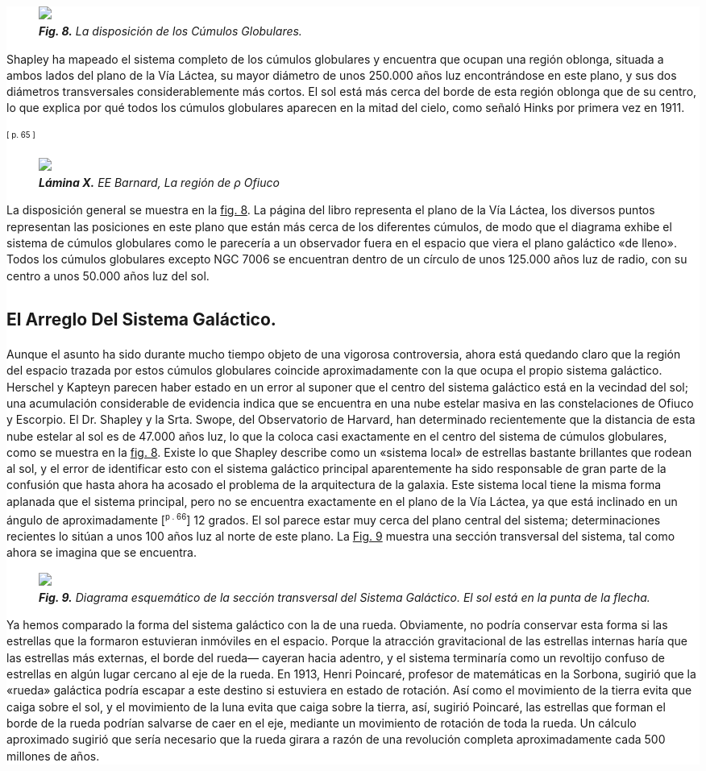 <figure id="Universe_figure_08" class="image urantiapedia">
<img src="/image/book/Sir_James_Jeans/The_Universe_Around_Us/figure_08.png">
<figcaption><em><b>Fig. 8.</b> La disposición de los Cúmulos Globulares. </em></figcaption>
</figure>

Shapley ha mapeado el sistema completo de los cúmulos globulares y encuentra que ocupan una región oblonga, situada a ambos lados del plano de la Vía Láctea, su mayor diámetro de unos 250.000 años luz encontrándose en este plano, y sus dos diámetros transversales considerablemente más cortos. El sol está más cerca del borde de esta región oblonga que de su centro, lo que explica por qué todos los cúmulos globulares aparecen en la mitad del cielo, como señaló Hinks por primera vez en 1911.

<span id="p65"><sup><small>[ p. 65 ]</small></sup></span>

<figure id="Universe_plate_10" class="image urantiapedia">
<img src="/image/book/Sir_James_Jeans/The_Universe_Around_Us/plate_10.png">
<figcaption><em><b>Lámina X.</b> EE Barnard, La región de ρ Ofiuco</em></figcaption>
</figure>

La disposición general se muestra en la [fig. 8](#Universe_figure_08). La página del libro representa el plano de la Vía Láctea, los diversos puntos representan las posiciones en este plano que están más cerca de los diferentes cúmulos, de modo que el diagrama exhibe el sistema de cúmulos globulares como le parecería a un observador fuera en el espacio que viera el plano galáctico «de lleno». Todos los cúmulos globulares excepto NGC 7006 se encuentran dentro de un círculo de unos 125.000 años luz de radio, con su centro a unos 50.000 años luz del sol.

## El Arreglo Del Sistema Galáctico.

Aunque el asunto ha sido durante mucho tiempo objeto de una vigorosa controversia, ahora está quedando claro que la región del espacio trazada por estos cúmulos globulares coincide aproximadamente con la que ocupa el propio sistema galáctico. Herschel y Kapteyn parecen haber estado en un error al suponer que el centro del sistema galáctico está en la vecindad del sol; una acumulación considerable de evidencia indica que se encuentra en una nube estelar masiva en las constelaciones de Ofiuco y Escorpio. El Dr. Shapley y la Srta. Swope, del Observatorio de Harvard, han determinado recientemente que la distancia de esta nube estelar al sol es de 47.000 años luz, lo que la coloca casi exactamente en el centro del sistema de cúmulos globulares, como se muestra en la [fig. 8](#Universe_figure_08). Existe lo que Shapley describe como un «sistema local» de estrellas bastante brillantes que rodean al sol, y el error de identificar esto con el sistema galáctico principal aparentemente ha sido responsable de gran parte de la confusión que hasta ahora ha acosado el problema de la arquitectura de la galaxia. Este sistema local tiene la misma forma aplanada que el sistema principal, pero no se encuentra exactamente en el plano de la Vía Láctea, ya que está inclinado en un ángulo de aproximadamente <span id="p66">[<sup><small>p . 66</small></sup>]</span> 12 grados. El sol parece estar muy cerca del plano central del sistema; determinaciones recientes lo sitúan a unos 100 años luz al norte de este plano. La [Fig. 9](#Universe_figure_09) muestra una sección transversal del sistema, tal como ahora se imagina que se encuentra.

<figure id="Universe_figure_09" class="image urantiapedia">
<img src="/image/book/Sir_James_Jeans/The_Universe_Around_Us/figure_09.png">
<figcaption><em><b>Fig. 9.</b> Diagrama esquemático de la sección transversal del Sistema Galáctico. El sol está en la punta de la flecha. </em></figcaption>
</figure>

Ya hemos comparado la forma del sistema galáctico con la de una rueda. Obviamente, no podría conservar esta forma si las estrellas que la formaron estuvieran inmóviles en el espacio. Porque la atracción gravitacional de las estrellas internas haría que las estrellas más externas, el borde del rueda— cayeran hacia adentro, y el sistema terminaría como un revoltijo confuso de estrellas en algún lugar cercano al eje de la rueda. En 1913, Henri Poincaré, profesor de matemáticas en la Sorbona, sugirió que la «rueda» galáctica podría escapar a este destino si estuviera en estado de rotación. Así como el movimiento de la tierra evita que caiga sobre el sol, y el movimiento de la luna evita que caiga sobre la tierra, así, sugirió Poincaré, las estrellas que forman el borde de la rueda podrían salvarse de caer en el eje, mediante un movimiento de rotación de toda la rueda. Un cálculo aproximado sugirió que sería necesario que la rueda girara a razón de una revolución completa aproximadamente cada 500 millones de años.
